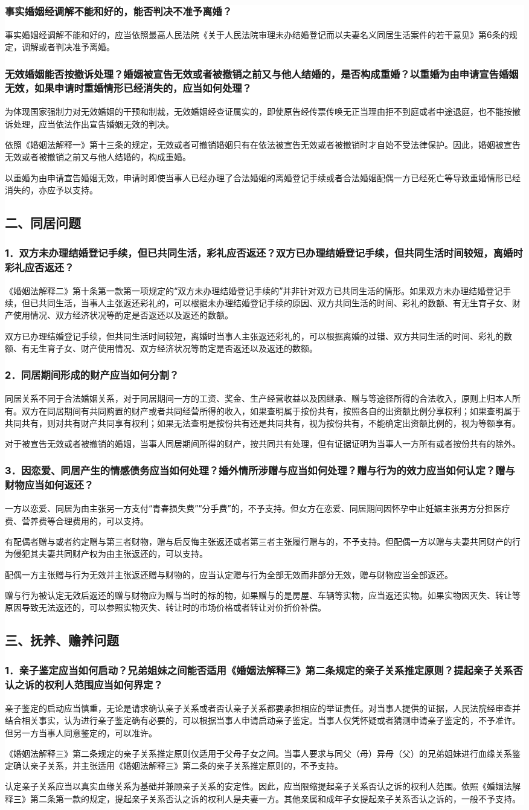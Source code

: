 ### 事实婚姻经调解不能和好的，能否判决不准予离婚？

事实婚姻经调解不能和好的，应当依照最高人民法院《关于人民法院审理未办结婚登记而以夫妻名义同居生活案件的若干意见》第6条的规定，调解或者判决准予离婚。

### 无效婚姻能否按撤诉处理？婚姻被宣告无效或者被撤销之前又与他人结婚的，是否构成重婚？以重婚为由申请宣告婚姻无效，如果申请时重婚情形已经消失的，应当如何处理？

为体现国家强制力对无效婚姻的干预和制裁，无效婚姻经查证属实的，即使原告经传票传唤无正当理由拒不到庭或者中途退庭，也不能按撤诉处理，应当依法作出宣告婚姻无效的判决。

依照《婚姻法解释一》第十三条的规定，无效或者可撤销婚姻只有在依法被宣告无效或者被撤销时才自始不受法律保护。因此，婚姻被宣告无效或者被撤销之前又与他人结婚的，构成重婚。

以重婚为由申请宣告婚姻无效，申请时即使当事人已经办理了合法婚姻的离婚登记手续或者合法婚姻配偶一方已经死亡等导致重婚情形已经消失的，亦应予以支持。

## 二、同居问题

### 1．双方未办理结婚登记手续，但已共同生活，彩礼应否返还？双方已办理结婚登记手续，但共同生活时间较短，离婚时彩礼应否返还？

《婚姻法解释二》第十条第一款第一项规定的“双方未办理结婚登记手续的”并非针对双方已共同生活的情形。如果双方未办理结婚登记手续，但已共同生活，当事人主张返还彩礼的，可以根据未办理结婚登记手续的原因、双方共同生活的时间、彩礼的数额、有无生育子女、财产使用情况、双方经济状况等酌定是否返还以及返还的数额。

双方已办理结婚登记手续，但共同生活时间较短，离婚时当事人主张返还彩礼的，可以根据离婚的过错、双方共同生活的时间、彩礼的数额、有无生育子女、财产使用情况、双方经济状况等酌定是否返还以及返还的数额。

### 2．同居期间形成的财产应当如何分割？

同居关系不同于合法婚姻关系，对于同居期间一方的工资、奖金、生产经营收益以及因继承、赠与等途径所得的合法收入，原则上归本人所有。双方在同居期间有共同购置的财产或者共同经营所得的收入，如果查明属于按份共有，按照各自的出资额比例分享权利；如果查明属于共同共有，则对共有财产共同享有权利；如果无法查明是按份共有还是共同共有，视为按份共有，不能确定出资额比例的，视为等额享有。

对于被宣告无效或者被撤销的婚姻，当事人同居期间所得的财产，按共同共有处理，但有证据证明为当事人一方所有或者按份共有的除外。

### 3．因恋爱、同居产生的情感债务应当如何处理？婚外情所涉赠与应当如何处理？赠与行为的效力应当如何认定？赠与财物应当如何返还？

一方以恋爱、同居为由主张另一方支付“青春损失费”“分手费”的，不予支持。但女方在恋爱、同居期间因怀孕中止妊娠主张男方分担医疗费、营养费等合理费用的，可以支持。

有配偶者赠与或者约定赠与第三者财物，赠与后反悔主张返还或者第三者主张履行赠与的，不予支持。但配偶一方以赠与夫妻共同财产的行为侵犯其夫妻共同财产权为由主张返还的，可以支持。

配偶一方主张赠与行为无效并主张返还赠与财物的，应当认定赠与行为全部无效而非部分无效，赠与财物应当全部返还。

赠与行为被认定无效后返还的赠与财物应为赠与当时的标的物，如果赠与的是房屋、车辆等实物，应当返还实物。如果实物因灭失、转让等原因导致无法返还的，可以参照实物灭失、转让时的市场价格或者转让对价折价补偿。

## 三、抚养、赡养问题

### 1．亲子鉴定应当如何启动？兄弟姐妹之间能否适用《婚姻法解释三》第二条规定的亲子关系推定原则？提起亲子关系否认之诉的权利人范围应当如何界定？

亲子鉴定的启动应当慎重，无论是请求确认亲子关系或者否认亲子关系都要承担相应的举证责任。对当事人提供的证据，人民法院经审查并结合相关事实，认为进行亲子鉴定确有必要的，可以根据当事人申请启动亲子鉴定。当事人仅凭怀疑或者猜测申请亲子鉴定的，不予准许。但另一方当事人同意鉴定的，可以准许。

《婚姻法解释三》第二条规定的亲子关系推定原则仅适用于父母子女之间。当事人要求与同父（母）异母（父）的兄弟姐妹进行血缘关系鉴定确认亲子关系，并主张适用《婚姻法解释三》第二条的亲子关系推定原则的，不予支持。

认定亲子关系应当以真实血缘关系为基础并兼顾亲子关系的安定性。因此，应当限缩提起亲子关系否认之诉的权利人范围。依照《婚姻法解释三》第二条第一款的规定，提起亲子关系否认之诉的权利人是夫妻一方。其他亲属和成年子女提起亲子关系否认之诉的，一般不予支持。
